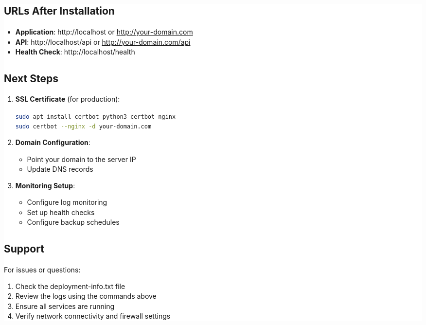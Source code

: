 ## URLs After Installation

- **Application**: http://localhost or http://your-domain.com
- **API**: http://localhost/api or http://your-domain.com/api
- **Health Check**: http://localhost/health

## Next Steps

1. **SSL Certificate** (for production):
   ```bash
   sudo apt install certbot python3-certbot-nginx
   sudo certbot --nginx -d your-domain.com
   ```

2. **Domain Configuration**:
   - Point your domain to the server IP
   - Update DNS records

3. **Monitoring Setup**:
   - Configure log monitoring
   - Set up health checks
   - Configure backup schedules

## Support

For issues or questions:
1. Check the deployment-info.txt file
2. Review the logs using the commands above
3. Ensure all services are running
4. Verify network connectivity and firewall settings